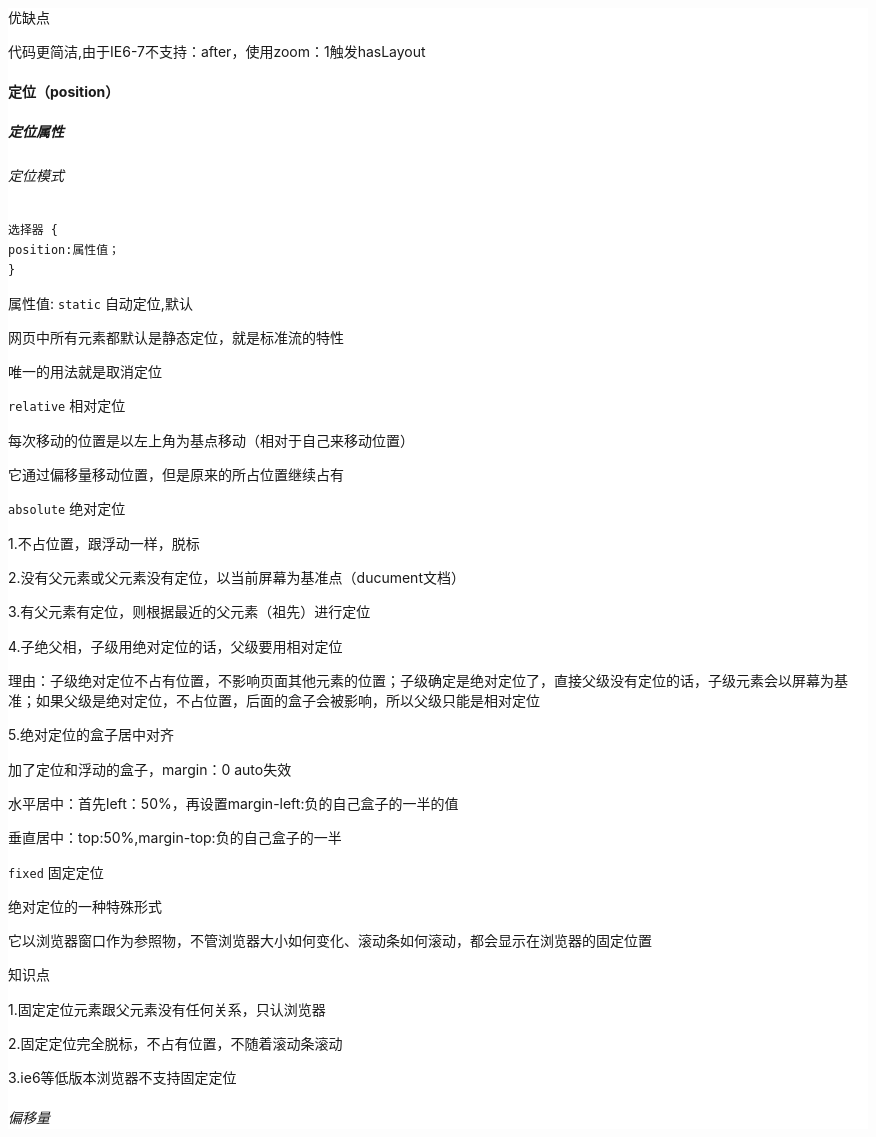 优缺点

代码更简洁,由于IE6-7不支持：after，使用zoom：1触发hasLayout

#### 定位（position）

##### 定位属性

###### 定位模式
```
选择器 {
position:属性值；
}
```
属性值:
`static`  自动定位,默认

网页中所有元素都默认是静态定位，就是标准流的特性

唯一的用法就是取消定位

`relative`  相对定位

每次移动的位置是以左上角为基点移动（相对于自己来移动位置）

它通过偏移量移动位置，但是原来的所占位置继续占有

`absolute` 绝对定位

1.不占位置，跟浮动一样，脱标

2.没有父元素或父元素没有定位，以当前屏幕为基准点（ducument文档）

3.有父元素有定位，则根据最近的父元素（祖先）进行定位

4.子绝父相，子级用绝对定位的话，父级要用相对定位

理由：子级绝对定位不占有位置，不影响页面其他元素的位置；子级确定是绝对定位了，直接父级没有定位的话，子级元素会以屏幕为基准；如果父级是绝对定位，不占位置，后面的盒子会被影响，所以父级只能是相对定位

5.绝对定位的盒子居中对齐

加了定位和浮动的盒子，margin：0 auto失效

水平居中：首先left：50%，再设置margin-left:负的自己盒子的一半的值

垂直居中：top:50%,margin-top:负的自己盒子的一半

`fixed`  固定定位

绝对定位的一种特殊形式

它以浏览器窗口作为参照物，不管浏览器大小如何变化、滚动条如何滚动，都会显示在浏览器的固定位置

知识点

1.固定定位元素跟父元素没有任何关系，只认浏览器

2.固定定位完全脱标，不占有位置，不随着滚动条滚动

3.ie6等低版本浏览器不支持固定定位

###### 偏移量
